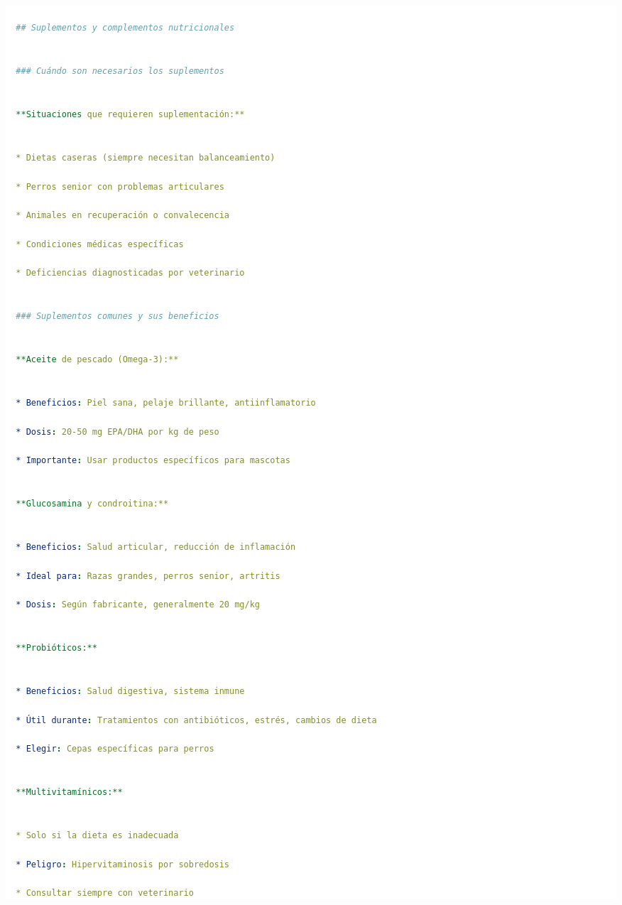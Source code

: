 ```yaml

  ## Suplementos y complementos nutricionales


  ### Cuándo son necesarios los suplementos


  **Situaciones que requieren suplementación:**


  * Dietas caseras (siempre necesitan balanceamiento)

  * Perros senior con problemas articulares

  * Animales en recuperación o convalecencia

  * Condiciones médicas específicas

  * Deficiencias diagnosticadas por veterinario


  ### Suplementos comunes y sus beneficios


  **Aceite de pescado (Omega-3):**


  * Beneficios: Piel sana, pelaje brillante, antiinflamatorio

  * Dosis: 20-50 mg EPA/DHA por kg de peso

  * Importante: Usar productos específicos para mascotas


  **Glucosamina y condroitina:**


  * Beneficios: Salud articular, reducción de inflamación

  * Ideal para: Razas grandes, perros senior, artritis

  * Dosis: Según fabricante, generalmente 20 mg/kg


  **Probióticos:**


  * Beneficios: Salud digestiva, sistema inmune

  * Útil durante: Tratamientos con antibióticos, estrés, cambios de dieta

  * Elegir: Cepas específicas para perros


  **Multivitamínicos:**


  * Solo si la dieta es inadecuada

  * Peligro: Hipervitaminosis por sobredosis

  * Consultar siempre con veterinario

```